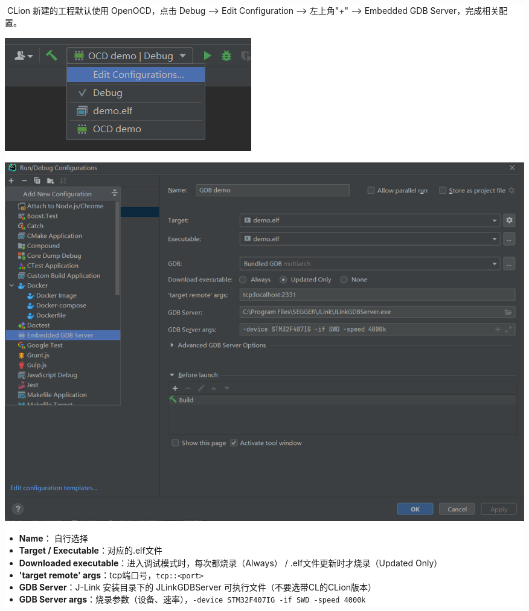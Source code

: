 ​		CLion 新建的工程默认使用 OpenOCD，点击 Debug --> Edit Configuration --> 左上角"+" --> Embedded GDB Server，完成相关配置。

![](CLion+CubeMX%20%E9%85%8D%E7%BD%AE%20STM32%20%E5%BC%80%E5%8F%91%E7%8E%AF%E5%A2%83.assets/197c6599834905b74b85ecab268eb9e6.png)

![](CLion+CubeMX%20%E9%85%8D%E7%BD%AE%20STM32%20%E5%BC%80%E5%8F%91%E7%8E%AF%E5%A2%83.assets/allzngw98r2873ncxxoa.png)

- **Name**： 自行选择
- **Target / Executable**：对应的.elf文件
- **Downloaded executable**：进入调试模式时，每次都烧录（Always） / .elf文件更新时才烧录（Updated Only）
- **'target remote' args**：tcp端口号，`tcp::<port>`
- **GDB Server**：J-Link 安装目录下的 JLinkGDBServer 可执行文件（不要选带CL的CLion版本）
- **GDB Server args**：烧录参数（设备、速率），`-device STM32F407IG -if SWD -speed 4000k`
